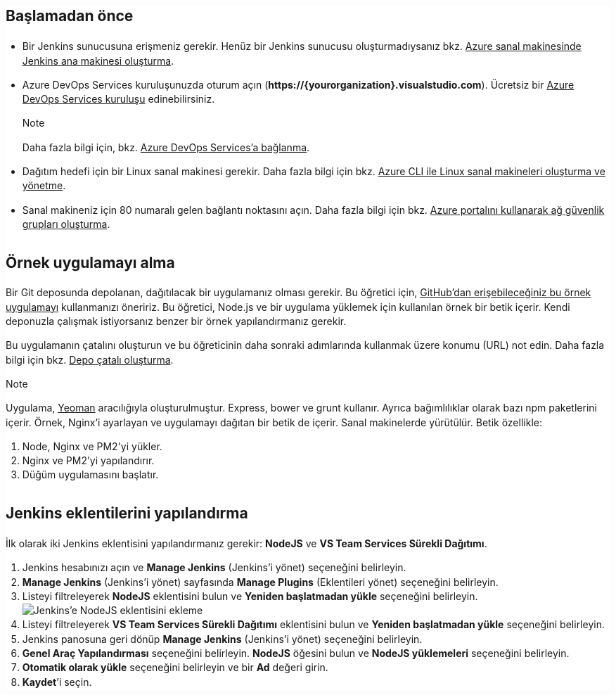 ## <a name="before-you-begin"></a>Başlamadan önce

* Bir Jenkins sunucusuna erişmeniz gerekir. Henüz bir Jenkins sunucusu oluşturmadıysanız bkz. [Azure sanal makinesinde Jenkins ana makinesi oluşturma](https://docs.microsoft.com/azure/jenkins/install-jenkins-solution-template). 

* Azure DevOps Services kuruluşunuzda oturum açın (**https://{yourorganization}.visualstudio.com**). 
  Ücretsiz bir [Azure DevOps Services kuruluşu](https://go.microsoft.com/fwlink/?LinkId=307137&clcid=0x409&wt.mc_id=o~msft~vscom~home-vsts-hero~27308&campaign=o~msft~vscom~home-vsts-hero~27308) edinebilirsiniz.

  > [!NOTE]
  > Daha fazla bilgi için, bkz. [Azure DevOps Services’a bağlanma](https://docs.microsoft.com/azure/devops/organizations/projects/connect-to-projects?view=vsts).

*  Dağıtım hedefi için bir Linux sanal makinesi gerekir.  Daha fazla bilgi için bkz. [Azure CLI ile Linux sanal makineleri oluşturma ve yönetme](https://docs.microsoft.com/azure/virtual-machines/linux/tutorial-manage-vm).

*  Sanal makineniz için 80 numaralı gelen bağlantı noktasını açın. Daha fazla bilgi için bkz. [Azure portalını kullanarak ağ güvenlik grupları oluşturma](https://docs.microsoft.com/azure/virtual-network/tutorial-filter-network-traffic).

## <a name="get-the-sample-app"></a>Örnek uygulamayı alma

Bir Git deposunda depolanan, dağıtılacak bir uygulamanız olması gerekir.
Bu öğretici için, [GitHub’dan erişebileceğiniz bu örnek uygulamayı](https://github.com/azure-devops/fabrikam-node) kullanmanızı öneririz. Bu öğretici, Node.js ve bir uygulama yüklemek için kullanılan örnek bir betik içerir. Kendi deponuzla çalışmak istiyorsanız benzer bir örnek yapılandırmanız gerekir.

Bu uygulamanın çatalını oluşturun ve bu öğreticinin daha sonraki adımlarında kullanmak üzere konumu (URL) not edin. Daha fazla bilgi için bkz. [Depo çatalı oluşturma](https://help.github.com/articles/fork-a-repo/).    

> [!NOTE]
> Uygulama, [Yeoman](https://yeoman.io/learning/index.html) aracılığıyla oluşturulmuştur. Express, bower ve grunt kullanır. Ayrıca bağımlılıklar olarak bazı npm paketlerini içerir.
> Örnek, Nginx’i ayarlayan ve uygulamayı dağıtan bir betik de içerir. Sanal makinelerde yürütülür. Betik özellikle:
> 1. Node, Nginx ve PM2'yi yükler.
> 2. Nginx ve PM2’yi yapılandırır.
> 3. Düğüm uygulamasını başlatır.

## <a name="configure-jenkins-plug-ins"></a>Jenkins eklentilerini yapılandırma

İlk olarak iki Jenkins eklentisini yapılandırmanız gerekir: **NodeJS** ve **VS Team Services Sürekli Dağıtımı**.

1. Jenkins hesabınızı açın ve **Manage Jenkins** (Jenkins’i yönet) seçeneğini belirleyin.
2. **Manage Jenkins** (Jenkins’i yönet) sayfasında **Manage Plugins** (Eklentileri yönet) seçeneğini belirleyin.
3. Listeyi filtreleyerek **NodeJS** eklentisini bulun ve **Yeniden başlatmadan yükle** seçeneğini belirleyin.
    ![Jenkins’e NodeJS eklentisini ekleme](media/tutorial-build-deploy-jenkins/jenkins-nodejs-plugin.png)
4. Listeyi filtreleyerek **VS Team Services Sürekli Dağıtımı** eklentisini bulun ve **Yeniden başlatmadan yükle** seçeneğini belirleyin.
5. Jenkins panosuna geri dönüp **Manage Jenkins** (Jenkins’i yönet) seçeneğini belirleyin.
6. **Genel Araç Yapılandırması** seçeneğini belirleyin. **NodeJS** öğesini bulun ve **NodeJS yüklemeleri** seçeneğini belirleyin.
7. **Otomatik olarak yükle** seçeneğini belirleyin ve bir **Ad** değeri girin.
8. **Kaydet**’i seçin.
